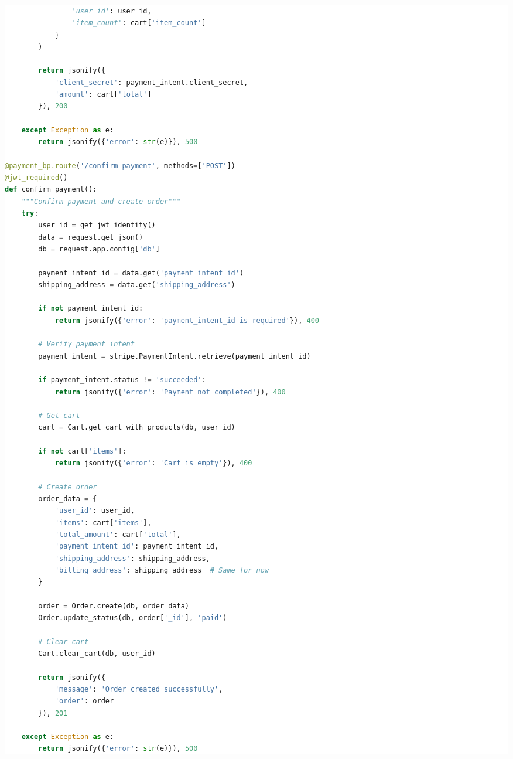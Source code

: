 ```python
                'user_id': user_id,
                'item_count': cart['item_count']
            }
        )
        
        return jsonify({
            'client_secret': payment_intent.client_secret,
            'amount': cart['total']
        }), 200
        
    except Exception as e:
        return jsonify({'error': str(e)}), 500

@payment_bp.route('/confirm-payment', methods=['POST'])
@jwt_required()
def confirm_payment():
    """Confirm payment and create order"""
    try:
        user_id = get_jwt_identity()
        data = request.get_json()
        db = request.app.config['db']
        
        payment_intent_id = data.get('payment_intent_id')
        shipping_address = data.get('shipping_address')
        
        if not payment_intent_id:
            return jsonify({'error': 'payment_intent_id is required'}), 400
        
        # Verify payment intent
        payment_intent = stripe.PaymentIntent.retrieve(payment_intent_id)
        
        if payment_intent.status != 'succeeded':
            return jsonify({'error': 'Payment not completed'}), 400
        
        # Get cart
        cart = Cart.get_cart_with_products(db, user_id)
        
        if not cart['items']:
            return jsonify({'error': 'Cart is empty'}), 400
        
        # Create order
        order_data = {
            'user_id': user_id,
            'items': cart['items'],
            'total_amount': cart['total'],
            'payment_intent_id': payment_intent_id,
            'shipping_address': shipping_address,
            'billing_address': shipping_address  # Same for now
        }
        
        order = Order.create(db, order_data)
        Order.update_status(db, order['_id'], 'paid')
        
        # Clear cart
        Cart.clear_cart(db, user_id)
        
        return jsonify({
            'message': 'Order created successfully',
            'order': order
        }), 201
        
    except Exception as e:
        return jsonify({'error': str(e)}), 500
```